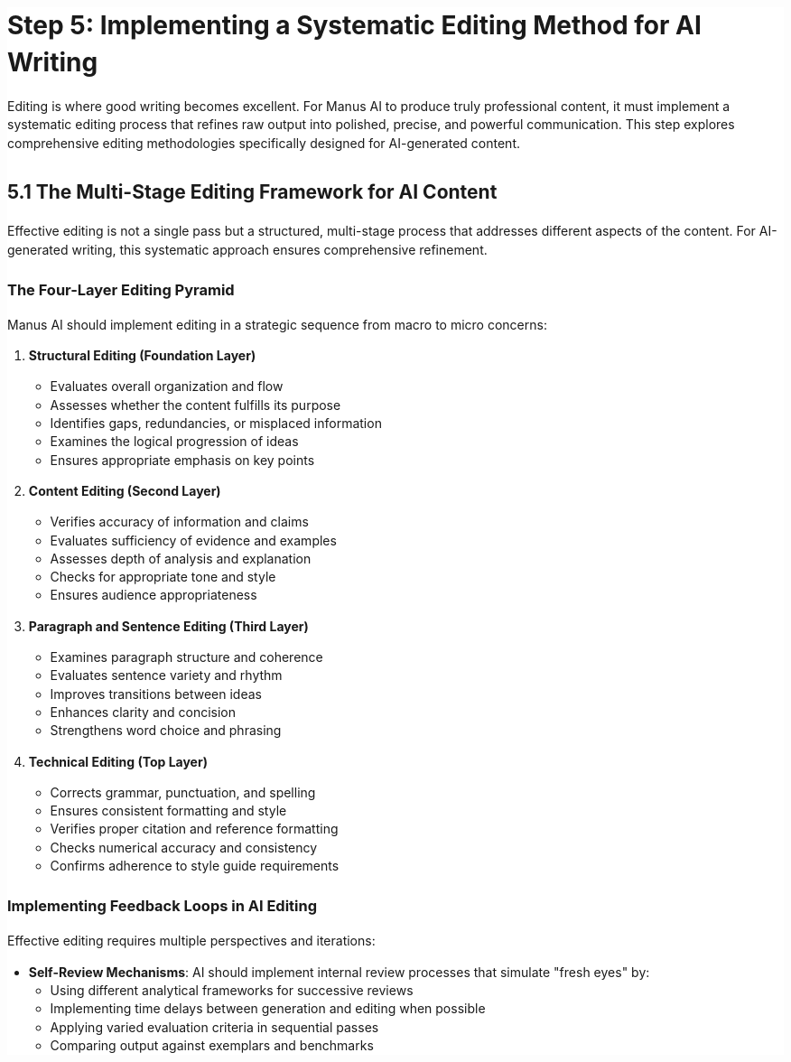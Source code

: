 # Step 5: Implementing a Systematic Editing Method for AI Writing

Editing is where good writing becomes excellent. For Manus AI to produce truly professional content, it must implement a systematic editing process that refines raw output into polished, precise, and powerful communication. This step explores comprehensive editing methodologies specifically designed for AI-generated content.

## 5.1 The Multi-Stage Editing Framework for AI Content

Effective editing is not a single pass but a structured, multi-stage process that addresses different aspects of the content. For AI-generated writing, this systematic approach ensures comprehensive refinement.

### The Four-Layer Editing Pyramid

Manus AI should implement editing in a strategic sequence from macro to micro concerns:

1. **Structural Editing (Foundation Layer)**
   - Evaluates overall organization and flow
   - Assesses whether the content fulfills its purpose
   - Identifies gaps, redundancies, or misplaced information
   - Examines the logical progression of ideas
   - Ensures appropriate emphasis on key points

2. **Content Editing (Second Layer)**
   - Verifies accuracy of information and claims
   - Evaluates sufficiency of evidence and examples
   - Assesses depth of analysis and explanation
   - Checks for appropriate tone and style
   - Ensures audience appropriateness

3. **Paragraph and Sentence Editing (Third Layer)**
   - Examines paragraph structure and coherence
   - Evaluates sentence variety and rhythm
   - Improves transitions between ideas
   - Enhances clarity and concision
   - Strengthens word choice and phrasing

4. **Technical Editing (Top Layer)**
   - Corrects grammar, punctuation, and spelling
   - Ensures consistent formatting and style
   - Verifies proper citation and reference formatting
   - Checks numerical accuracy and consistency
   - Confirms adherence to style guide requirements

### Implementing Feedback Loops in AI Editing

Effective editing requires multiple perspectives and iterations:

- **Self-Review Mechanisms**: AI should implement internal review processes that simulate "fresh eyes" by:
  - Using different analytical frameworks for successive reviews
  - Implementing time delays between generation and editing when possible
  - Applying varied evaluation criteria in sequential passes
  - Comparing output against exemplars and benchmarks
